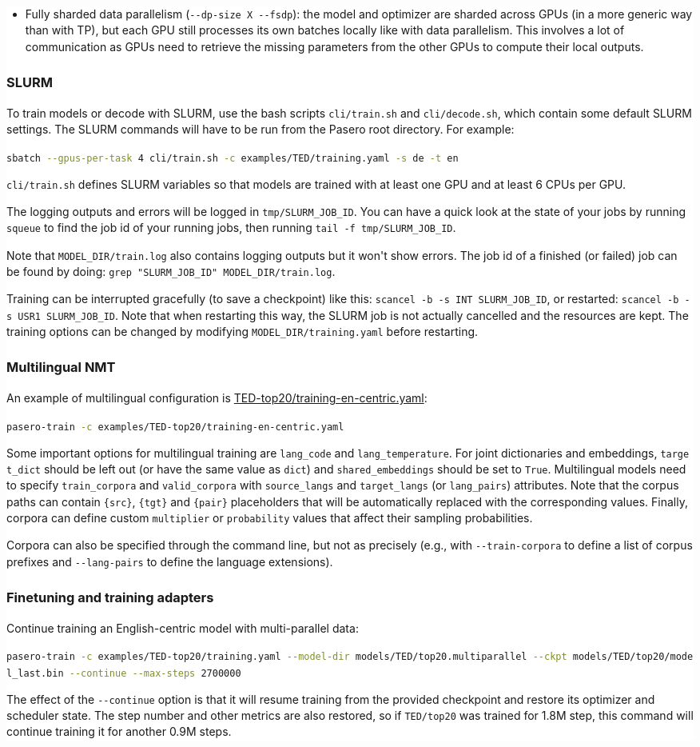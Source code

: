 - Fully sharded data parallelism (`--dp-size X --fsdp`): the model and optimizer are sharded across GPUs (in a more generic way than with TP), but each GPU still processes its own batches locally like with data parallelism. This involves a lot of communication as GPUs need to retrieve the missing parameters from the other GPUs to compute their local outputs.

### SLURM

To train models or decode with SLURM, use the bash scripts `cli/train.sh` and `cli/decode.sh`, which contain some default SLURM settings. The SLURM commands will have to be run from the Pasero root directory. For example:

```bash
sbatch --gpus-per-task 4 cli/train.sh -c examples/TED/training.yaml -s de -t en
```

`cli/train.sh` defines SLURM variables so that models are trained with at least one GPU and at least 6 CPUs per GPU.

The logging outputs and errors will be logged in `tmp/SLURM_JOB_ID`. You can have a quick look at the state of your jobs by running `squeue` to find the job id of your running jobs, then running `tail -f tmp/SLURM_JOB_ID`.

Note that `MODEL_DIR/train.log` also contains logging outputs but it won't show errors. The job id of a finished (or failed) job can be found by doing: `grep "SLURM_JOB_ID" MODEL_DIR/train.log`.

Training can be interrupted gracefully (to save a checkpoint) like this: `scancel -b -s INT SLURM_JOB_ID`, or restarted: `scancel -b -s USR1 SLURM_JOB_ID`.
Note that when restarting this way, the SLURM job is not actually cancelled and the resources are kept. The training options can be changed by modifying `MODEL_DIR/training.yaml` before restarting.

### Multilingual NMT

An example of multilingual configuration is [TED-top20/training-en-centric.yaml](examples/TED-top20/training-en-centric.yaml):

```bash
pasero-train -c examples/TED-top20/training-en-centric.yaml
```

Some important options for multilingual training are `lang_code` and `lang_temperature`. For joint dictionaries and embeddings, `target_dict` should be left out (or have the same value as `dict`) and `shared_embeddings` should be set to `True`. Multilingual models need to specify `train_corpora` and `valid_corpora` with `source_langs` and `target_langs` (or `lang_pairs`) attributes. Note that the corpus paths can contain `{src}`, `{tgt}` and `{pair}` placeholders that will be automatically replaced with the corresponding values. Finally, corpora can define custom `multiplier` or `probability` values that affect their sampling probabilities.

Corpora can also be specified through the command line, but not as precisely (e.g., with `--train-corpora` to define a list of corpus prefixes and `--lang-pairs` to define the language extensions).

### Finetuning and training adapters

Continue training an English-centric model with multi-parallel data:
```bash
pasero-train -c examples/TED-top20/training.yaml --model-dir models/TED/top20.multiparallel --ckpt models/TED/top20/model_last.bin --continue --max-steps 2700000
```
The effect of the `--continue` option is that it will resume training from the provided checkpoint and restore its optimizer and scheduler state. The step number and other metrics are also restored, so if `TED/top20` was trained for 1.8M step, this command will continue training it for another 0.9M steps.
